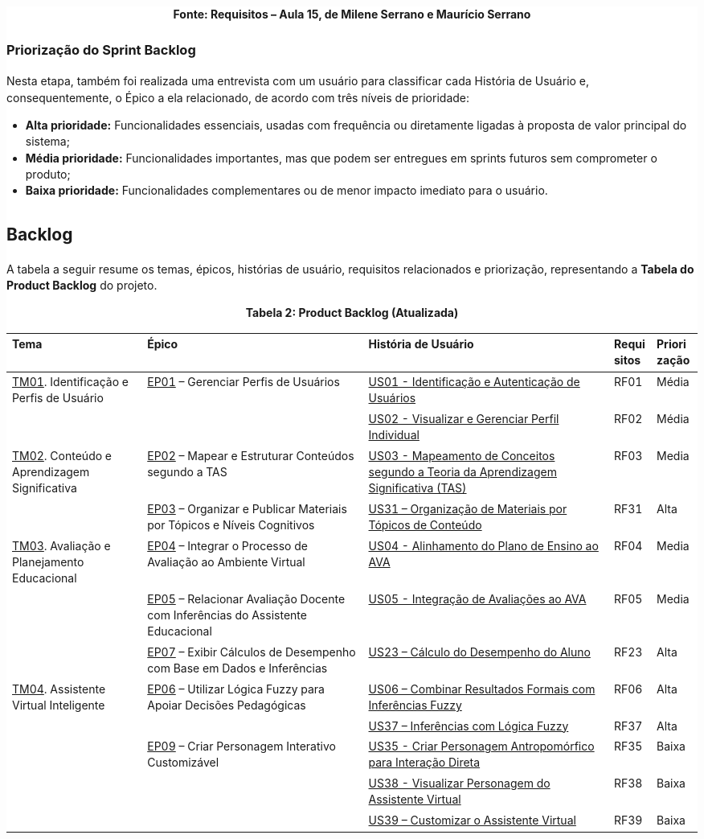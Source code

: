 <div align="center"><strong>Fonte: Requisitos – Aula 15, de Milene Serrano e Maurício Serrano</strong></div>

### Priorização do Sprint Backlog

Nesta etapa, também foi realizada uma entrevista com um usuário para classificar cada História de Usuário e, consequentemente, o Épico a ela relacionado, de acordo com três níveis de prioridade:

- **Alta prioridade:** Funcionalidades essenciais, usadas com frequência ou diretamente ligadas à proposta de valor principal do sistema;
- **Média prioridade:** Funcionalidades importantes, mas que podem ser entregues em sprints futuros sem comprometer o produto;
- **Baixa prioridade:** Funcionalidades complementares ou de menor impacto imediato para o usuário.

## Backlog

A tabela a seguir resume os temas, épicos, histórias de usuário, requisitos relacionados e priorização, representando a **Tabela do Product Backlog** do projeto.


<div align="center"><strong>Tabela 2: Product Backlog (Atualizada)</strong></div>

| Tema | Épico | História de Usuário | Requisitos | Priorização |
| :--- | :--- | :--- | :--- | :--- |
| [TM01](https://requisitos-de-software.github.io/2025.2-Grupo03/Modelagem/backlog_do_produto/#tm01-identificacao-e-perfis-de-usuario). Identificação e Perfis de Usuário | [EP01](https://requisitos-de-software.github.io/2025.2-Grupo03/Modelagem/backlog_do_produto/#ep01-gerenciar-perfis-de-usuarios) – Gerenciar Perfis de Usuários | [US01 - Identificação e Autenticação de Usuários](https://requisitos-de-software.github.io/2025.2-Grupo03/Modelagem/historias_de_usuario/#us01-identificacao-e-autenticacao-de-usuarios) | RF01 | Média |
| | | [US02 - Visualizar e Gerenciar Perfil Individual](https://requisitos-de-software.github.io/2025.2-Grupo03/Modelagem/historias_de_usuario/#us02-visualizar-e-gerenciar-perfil-individual) | RF02 | Média |
| [TM02](https://requisitos-de-software.github.io/2025.2-Grupo03/Modelagem/backlog_do_produto/#tm02-conteudo-e-aprendizagem-significativa). Conteúdo e Aprendizagem Significativa | [EP02](https://requisitos-de-software.io/2025.2-Grupo03/Modelagem/backlog_do_produto/#ep02-mapear-e-estruturar-conteudos-segundo-a-tas) – Mapear e Estruturar Conteúdos segundo a TAS | [US03 - Mapeamento de Conceitos segundo a Teoria da Aprendizagem Significativa (TAS)](https://requisitos-de-software.github.io/2025.2-Grupo03/Modelagem/historias_de_usuario/#us03-mapeamento-de-conceitos-segundo-a-teoria-da-aprendizagem-significativa-tas) | RF03 | Media |
| | [EP03](https://requisitos-de-software.github.io/2025.2-Grupo03/Modelagem/backlog_do_produto/#ep03-organizar-e-publicar-materiais-por-topicos-e-niveis-cognitivos) – Organizar e Publicar Materiais por Tópicos e Níveis Cognitivos | [US31 – Organização de Materiais por Tópicos de Conteúdo](https://requisitos-de-software.github.io/2025.2-Grupo03/Modelagem/historias_de_usuario/#us53-organizacao-de-materiais-por-topicos-de-conteudo) | RF31 | Alta |
| [TM03](https://requisitos-de-software.github.io/2025.2-Grupo03/Modelagem/backlog_do_produto/#tm03-avaliacao-e-planejamento-educacional). Avaliação e Planejamento Educacional | [EP04](https://requisitos-de-software.github.io/2025.2-Grupo03/Modelagem/backlog_do_produto/#ep04-integrar-o-processo-de-avaliacao-ao-ambiente-virtual) – Integrar o Processo de Avaliação ao Ambiente Virtual | [US04 - Alinhamento do Plano de Ensino ao AVA](https://requisitos-de-software.github.io/2025.2-Grupo03/Modelagem/historias_de_usuario/#us04-alinhamento-do-plano-de-ensino-ao-ava) | RF04 | Media |
| | [EP05](https://requisitos-de-software.github.io/2025.2-Grupo03/Modelagem/backlog_do_produto/#ep05-relacionar-avaliacao-docente-com-inferencias-do-assistente-educacional) – Relacionar Avaliação Docente com Inferências do Assistente Educacional | [US05 - Integração de Avaliações ao AVA](https://requisitos-de-software.github.io/2025.2-Grupo03/Modelagem/historias_de_usuario/#us05-integracao-de-avaliacoes-ao-ava) | RF05 | Media |
| | [EP07](https://requisitos-de-software.github.io/2025.2-Grupo03/Modelagem/backlog_do_produto/#ep07-exibir-calculos-de-desempenho-com-base-em-dados-e-inferencias) – Exibir Cálculos de Desempenho com Base em Dados e Inferências | [US23 – Cálculo do Desempenho do Aluno](https://requisitos-de-software.github.io/2025.2-Grupo03/Modelagem/historias_de_usuario/#us23-calculo-do-desempenho-do-aluno) | RF23 | Alta |
| [TM04](https://requisitos-de-software.github.io/2025.2-Grupo03/Modelagem/backlog_do_produto/#tm04-assistente-virtual-inteligente). Assistente Virtual Inteligente | [EP06](https://requisitos-de-software.github.io/2025.2-Grupo03/Modelagem/backlog_do_produto/#ep06-utilizar-logica-fuzzy-para-apoiar-decisoes-pedagogicas) – Utilizar Lógica Fuzzy para Apoiar Decisões Pedagógicas | [US06 – Combinar Resultados Formais com Inferências Fuzzy](https://requisitos-de-software.github.io/2025.2-Grupo03/Modelagem/historias_de_usuario/#us06-combinar-resultados-formais-com-inferencias-fuzzy) | RF06 | Alta |
| | | [US37 – Inferências com Lógica Fuzzy](https://requisitos-de-software.github.io/2025.2-Grupo03/Modelagem/historias_de_usuario/#us37-inferencias-com-logica-fuzzy) | RF37 | Alta |
| | [EP09](https://requisitos-de-software.github.io/2025.2-Grupo03/Modelagem/backlog_do_produto/#ep09-criar-personagem-interativo-customizavel) – Criar Personagem Interativo Customizável | [US35 - Criar Personagem Antropomórfico para Interação Direta](https://requisitos-de-software.github.io/2025.2-Grupo03/Modelagem/historias_de_usuario/#us35-criar-personagem-antropomorfico-para-interacao-direta) | RF35 | Baixa |
| | | [US38 - Visualizar Personagem do Assistente Virtual](https://requisitos-de-software.github.io/2025.2-Grupo03/Modelagem/historias_de_usuario/#us38-visualizar-personagem-do-assistente-virtual) | RF38 | Baixa |
| | | [US39 – Customizar o Assistente Virtual](https://requisitos-de-software.github.io/2025.2-Grupo03/Modelagem/historias_de_usuario/#us39-customizar-o-assistente-virtual) | RF39 | Baixa |